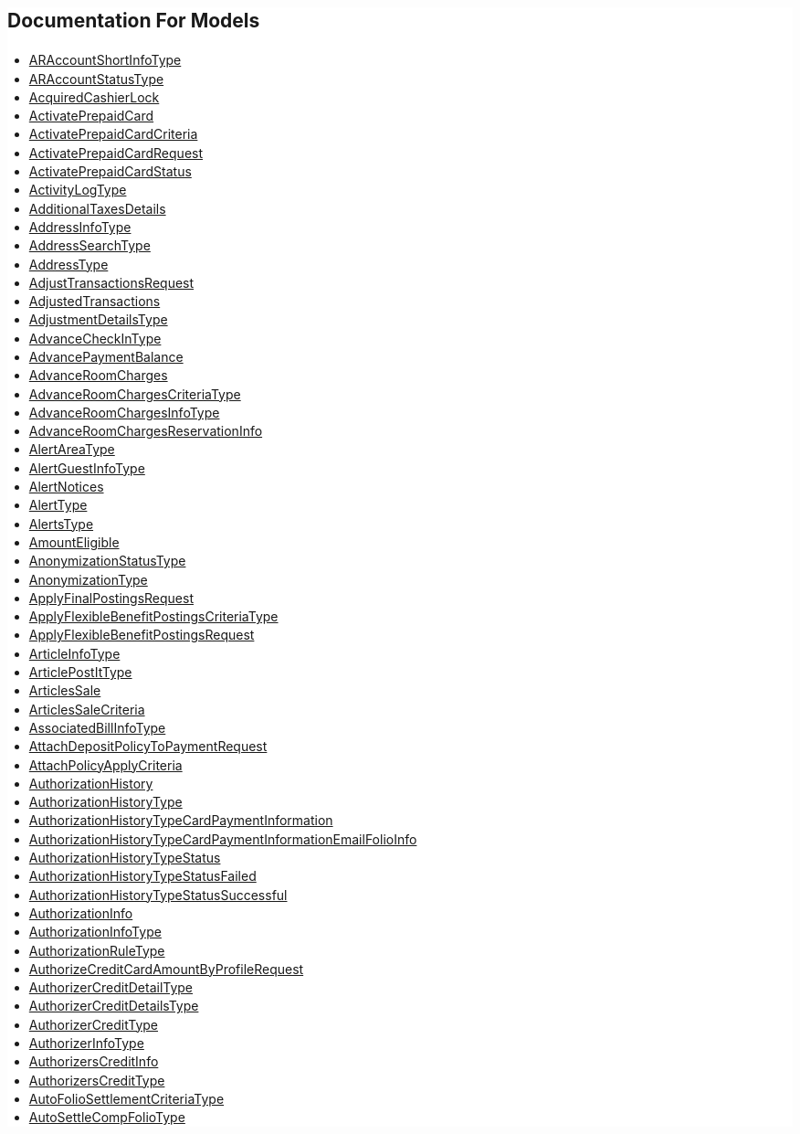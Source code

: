 
## Documentation For Models

 - [ARAccountShortInfoType](docs/ARAccountShortInfoType.md)
 - [ARAccountStatusType](docs/ARAccountStatusType.md)
 - [AcquiredCashierLock](docs/AcquiredCashierLock.md)
 - [ActivatePrepaidCard](docs/ActivatePrepaidCard.md)
 - [ActivatePrepaidCardCriteria](docs/ActivatePrepaidCardCriteria.md)
 - [ActivatePrepaidCardRequest](docs/ActivatePrepaidCardRequest.md)
 - [ActivatePrepaidCardStatus](docs/ActivatePrepaidCardStatus.md)
 - [ActivityLogType](docs/ActivityLogType.md)
 - [AdditionalTaxesDetails](docs/AdditionalTaxesDetails.md)
 - [AddressInfoType](docs/AddressInfoType.md)
 - [AddressSearchType](docs/AddressSearchType.md)
 - [AddressType](docs/AddressType.md)
 - [AdjustTransactionsRequest](docs/AdjustTransactionsRequest.md)
 - [AdjustedTransactions](docs/AdjustedTransactions.md)
 - [AdjustmentDetailsType](docs/AdjustmentDetailsType.md)
 - [AdvanceCheckInType](docs/AdvanceCheckInType.md)
 - [AdvancePaymentBalance](docs/AdvancePaymentBalance.md)
 - [AdvanceRoomCharges](docs/AdvanceRoomCharges.md)
 - [AdvanceRoomChargesCriteriaType](docs/AdvanceRoomChargesCriteriaType.md)
 - [AdvanceRoomChargesInfoType](docs/AdvanceRoomChargesInfoType.md)
 - [AdvanceRoomChargesReservationInfo](docs/AdvanceRoomChargesReservationInfo.md)
 - [AlertAreaType](docs/AlertAreaType.md)
 - [AlertGuestInfoType](docs/AlertGuestInfoType.md)
 - [AlertNotices](docs/AlertNotices.md)
 - [AlertType](docs/AlertType.md)
 - [AlertsType](docs/AlertsType.md)
 - [AmountEligible](docs/AmountEligible.md)
 - [AnonymizationStatusType](docs/AnonymizationStatusType.md)
 - [AnonymizationType](docs/AnonymizationType.md)
 - [ApplyFinalPostingsRequest](docs/ApplyFinalPostingsRequest.md)
 - [ApplyFlexibleBenefitPostingsCriteriaType](docs/ApplyFlexibleBenefitPostingsCriteriaType.md)
 - [ApplyFlexibleBenefitPostingsRequest](docs/ApplyFlexibleBenefitPostingsRequest.md)
 - [ArticleInfoType](docs/ArticleInfoType.md)
 - [ArticlePostItType](docs/ArticlePostItType.md)
 - [ArticlesSale](docs/ArticlesSale.md)
 - [ArticlesSaleCriteria](docs/ArticlesSaleCriteria.md)
 - [AssociatedBillInfoType](docs/AssociatedBillInfoType.md)
 - [AttachDepositPolicyToPaymentRequest](docs/AttachDepositPolicyToPaymentRequest.md)
 - [AttachPolicyApplyCriteria](docs/AttachPolicyApplyCriteria.md)
 - [AuthorizationHistory](docs/AuthorizationHistory.md)
 - [AuthorizationHistoryType](docs/AuthorizationHistoryType.md)
 - [AuthorizationHistoryTypeCardPaymentInformation](docs/AuthorizationHistoryTypeCardPaymentInformation.md)
 - [AuthorizationHistoryTypeCardPaymentInformationEmailFolioInfo](docs/AuthorizationHistoryTypeCardPaymentInformationEmailFolioInfo.md)
 - [AuthorizationHistoryTypeStatus](docs/AuthorizationHistoryTypeStatus.md)
 - [AuthorizationHistoryTypeStatusFailed](docs/AuthorizationHistoryTypeStatusFailed.md)
 - [AuthorizationHistoryTypeStatusSuccessful](docs/AuthorizationHistoryTypeStatusSuccessful.md)
 - [AuthorizationInfo](docs/AuthorizationInfo.md)
 - [AuthorizationInfoType](docs/AuthorizationInfoType.md)
 - [AuthorizationRuleType](docs/AuthorizationRuleType.md)
 - [AuthorizeCreditCardAmountByProfileRequest](docs/AuthorizeCreditCardAmountByProfileRequest.md)
 - [AuthorizerCreditDetailType](docs/AuthorizerCreditDetailType.md)
 - [AuthorizerCreditDetailsType](docs/AuthorizerCreditDetailsType.md)
 - [AuthorizerCreditType](docs/AuthorizerCreditType.md)
 - [AuthorizerInfoType](docs/AuthorizerInfoType.md)
 - [AuthorizersCreditInfo](docs/AuthorizersCreditInfo.md)
 - [AuthorizersCreditType](docs/AuthorizersCreditType.md)
 - [AutoFolioSettlementCriteriaType](docs/AutoFolioSettlementCriteriaType.md)
 - [AutoSettleCompFolioType](docs/AutoSettleCompFolioType.md)